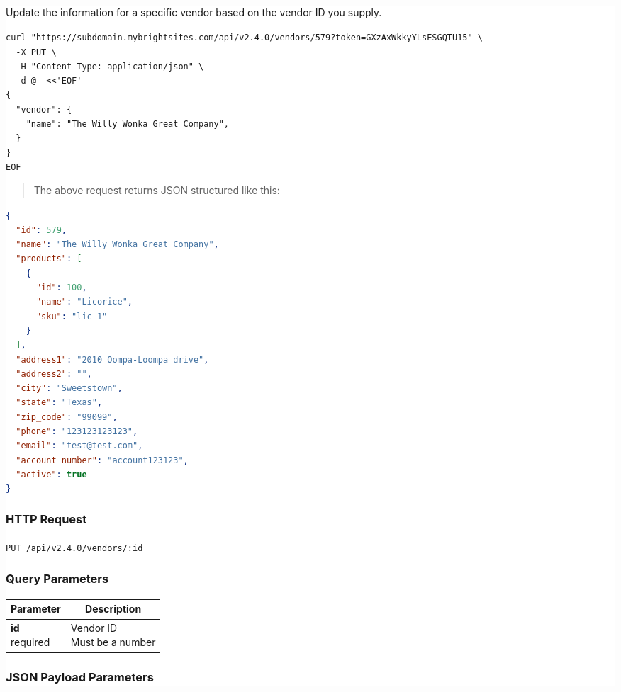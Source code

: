 Update the information for a specific vendor based on the vendor ID you supply.

```shell
curl "https://subdomain.mybrightsites.com/api/v2.4.0/vendors/579?token=GXzAxWkkyYLsESGQTU15" \
  -X PUT \
  -H "Content-Type: application/json" \
  -d @- <<'EOF'
{
  "vendor": {
    "name": "The Willy Wonka Great Company",
  }
}
EOF
```

> The above request returns JSON structured like this:

```json
{
  "id": 579,
  "name": "The Willy Wonka Great Company",
  "products": [
    {
      "id": 100,
      "name": "Licorice",
      "sku": "lic-1"
    }
  ],
  "address1": "2010 Oompa-Loompa drive",
  "address2": "",
  "city": "Sweetstown",
  "state": "Texas",
  "zip_code": "99099",
  "phone": "123123123123",
  "email": "test@test.com",
  "account_number": "account123123",
  "active": true
}
```

### HTTP Request

`PUT /api/v2.4.0/vendors/:id`

### Query Parameters

Parameter | Description
--------- | -----------
<div><strong>id </strong></div><div>required</div> | <div>Vendor ID</div><div>Must be a number</div>


### JSON Payload Parameters

